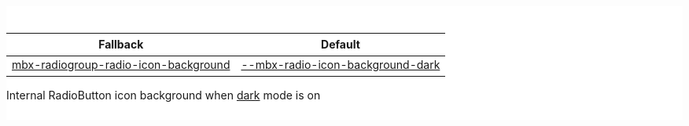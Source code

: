 <br>

| <div style='text-align:center;margin:auto;'>Fallback</div>                                                                      | <div style='text-align:center;margin:auto;'>Default</div>                                                                                                  |
| ------------------------------------------------------------------------------------------------------------------------------- | ---------------------------------------------------------------------------------------------------------------------------------------------------------- |
| <div style='text-align:center;margin:auto;'>[mbx-radiogroup-radio-icon-background](#mbx-radiogroup-radio-icon-background)</div> | <div style='text-align:center;margin:auto;'>[--mbx-radio-icon-background-dark](../../atoms/RadioButton/css-vars.md#--mbx-radio-icon-background-dark)</div> |

Internal RadioButton icon background when [dark](../../global/props.md#dark) mode is on<br><br>
